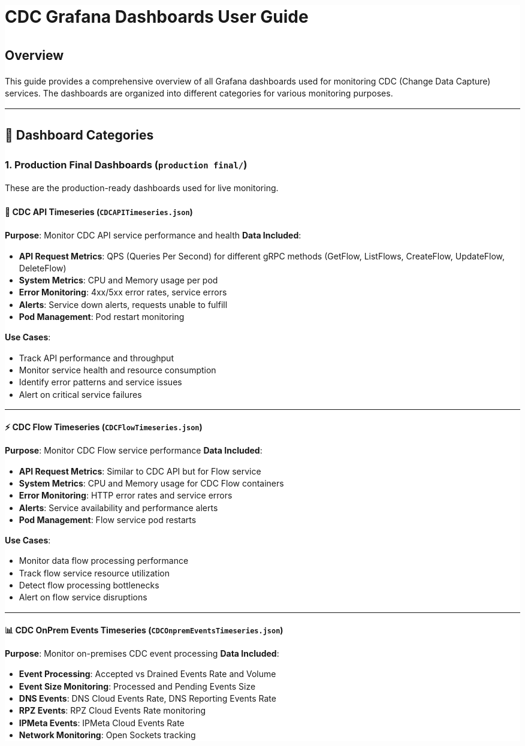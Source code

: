 # CDC Grafana Dashboards User Guide

## Overview
This guide provides a comprehensive overview of all Grafana dashboards used for monitoring CDC (Change Data Capture) services. The dashboards are organized into different categories for various monitoring purposes.

---

## 📁 Dashboard Categories

### 1. Production Final Dashboards (`production final/`)
These are the production-ready dashboards used for live monitoring.

#### 🔧 **CDC API Timeseries** (`CDCAPITimeseries.json`)
**Purpose**: Monitor CDC API service performance and health
**Data Included**:
- **API Request Metrics**: QPS (Queries Per Second) for different gRPC methods (GetFlow, ListFlows, CreateFlow, UpdateFlow, DeleteFlow)
- **System Metrics**: CPU and Memory usage per pod
- **Error Monitoring**: 4xx/5xx error rates, service errors
- **Alerts**: Service down alerts, requests unable to fulfill
- **Pod Management**: Pod restart monitoring

**Use Cases**:
- Track API performance and throughput
- Monitor service health and resource consumption
- Identify error patterns and service issues
- Alert on critical service failures

---

#### ⚡ **CDC Flow Timeseries** (`CDCFlowTimeseries.json`)
**Purpose**: Monitor CDC Flow service performance
**Data Included**:
- **API Request Metrics**: Similar to CDC API but for Flow service
- **System Metrics**: CPU and Memory usage for CDC Flow containers
- **Error Monitoring**: HTTP error rates and service errors
- **Alerts**: Service availability and performance alerts
- **Pod Management**: Flow service pod restarts

**Use Cases**:
- Monitor data flow processing performance
- Track flow service resource utilization
- Detect flow processing bottlenecks
- Alert on flow service disruptions

---

#### 📊 **CDC OnPrem Events Timeseries** (`CDCOnpremEventsTimeseries.json`)
**Purpose**: Monitor on-premises CDC event processing
**Data Included**:
- **Event Processing**: Accepted vs Drained Events Rate and Volume
- **Event Size Monitoring**: Processed and Pending Events Size
- **DNS Events**: DNS Cloud Events Rate, DNS Reporting Events Rate
- **RPZ Events**: RPZ Cloud Events Rate monitoring
- **IPMeta Events**: IPMeta Cloud Events Rate
- **Network Monitoring**: Open Sockets tracking
